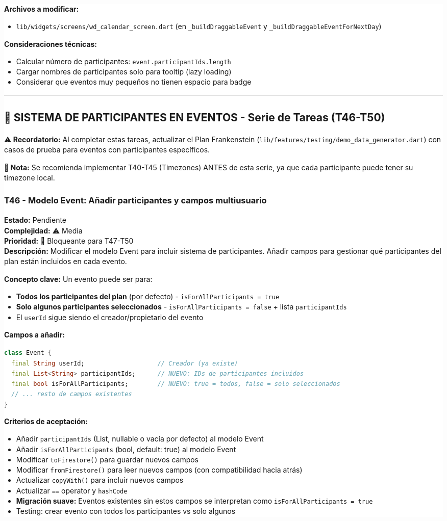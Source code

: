 **Archivos a modificar:**
- `lib/widgets/screens/wd_calendar_screen.dart` (en `_buildDraggableEvent` y `_buildDraggableEventForNextDay`)

**Consideraciones técnicas:**
- Calcular número de participantes: `event.participantIds.length`
- Cargar nombres de participantes solo para tooltip (lazy loading)
- Considerar que eventos muy pequeños no tienen espacio para badge

---

## 👥 SISTEMA DE PARTICIPANTES EN EVENTOS - Serie de Tareas (T46-T50)

**⚠️ Recordatorio:** Al completar estas tareas, actualizar el Plan Frankenstein (`lib/features/testing/demo_data_generator.dart`) con casos de prueba para eventos con participantes específicos.

**📌 Nota:** Se recomienda implementar T40-T45 (Timezones) ANTES de esta serie, ya que cada participante puede tener su timezone local.

### T46 - Modelo Event: Añadir participantes y campos multiusuario
**Estado:** Pendiente  
**Complejidad:** ⚠️ Media  
**Prioridad:** 🔴 Bloqueante para T47-T50  
**Descripción:** Modificar el modelo Event para incluir sistema de participantes. Añadir campos para gestionar qué participantes del plan están incluidos en cada evento.

**Concepto clave:** Un evento puede ser para:
- **Todos los participantes del plan** (por defecto) - `isForAllParticipants = true`
- **Solo algunos participantes seleccionados** - `isForAllParticipants = false` + lista `participantIds`
- El `userId` sigue siendo el creador/propietario del evento

**Campos a añadir:**
```dart
class Event {
  final String userId;                    // Creador (ya existe)
  final List<String> participantIds;      // NUEVO: IDs de participantes incluidos
  final bool isForAllParticipants;        // NUEVO: true = todos, false = solo seleccionados
  // ... resto de campos existentes
}
```

**Criterios de aceptación:**
- Añadir `participantIds` (List<String>, nullable o vacía por defecto) al modelo Event
- Añadir `isForAllParticipants` (bool, default: true) al modelo Event
- Modificar `toFirestore()` para guardar nuevos campos
- Modificar `fromFirestore()` para leer nuevos campos (con compatibilidad hacia atrás)
- Actualizar `copyWith()` para incluir nuevos campos
- Actualizar `==` operator y `hashCode`
- **Migración suave:** Eventos existentes sin estos campos se interpretan como `isForAllParticipants = true`
- Testing: crear evento con todos los participantes vs solo algunos

